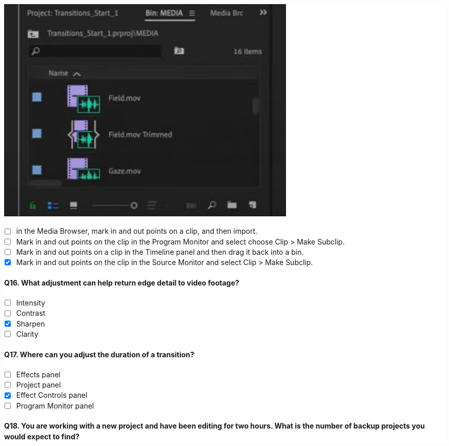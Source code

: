 ![image](images/002.png?raw=png)

- [ ] in the Media Browser, mark in and out points on a clip, and then import.
- [ ] Mark in and out points on the clip in the Program Monitor and select choose Clip > Make Subclip.
- [ ] Mark in and out points on a clip in the Timeline panel and then drag it back into a bin.
- [x] Mark in and out points on the clip in the Source Monitor and select Clip > Make Subclip.

#### Q16. What adjustment can help return edge detail to video footage?

- [ ] Intensity
- [ ] Contrast
- [x] Sharpen
- [ ] Clarity

#### Q17. Where can you adjust the duration of a transition?

- [ ] Effects panel
- [ ] Project panel
- [x] Effect Controls panel
- [ ] Program Monitor panel

#### Q18. You are working with a new project and have been editing for two hours. What is the number of backup projects you would expect to find?
